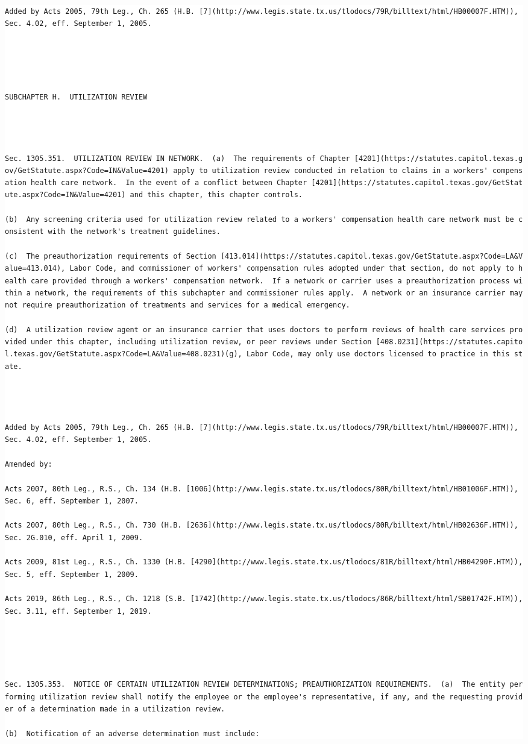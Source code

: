     
    
    
    Added by Acts 2005, 79th Leg., Ch. 265 (H.B. [7](http://www.legis.state.tx.us/tlodocs/79R/billtext/html/HB00007F.HTM)), Sec. 4.02, eff. September 1, 2005.
    
    
    
    
    
    SUBCHAPTER H.  UTILIZATION REVIEW
    
      
    
    
    Sec. 1305.351.  UTILIZATION REVIEW IN NETWORK.  (a)  The requirements of Chapter [4201](https://statutes.capitol.texas.gov/GetStatute.aspx?Code=IN&Value=4201) apply to utilization review conducted in relation to claims in a workers' compensation health care network.  In the event of a conflict between Chapter [4201](https://statutes.capitol.texas.gov/GetStatute.aspx?Code=IN&Value=4201) and this chapter, this chapter controls.
    
    (b)  Any screening criteria used for utilization review related to a workers' compensation health care network must be consistent with the network's treatment guidelines.
    
    (c)  The preauthorization requirements of Section [413.014](https://statutes.capitol.texas.gov/GetStatute.aspx?Code=LA&Value=413.014), Labor Code, and commissioner of workers' compensation rules adopted under that section, do not apply to health care provided through a workers' compensation network.  If a network or carrier uses a preauthorization process within a network, the requirements of this subchapter and commissioner rules apply.  A network or an insurance carrier may not require preauthorization of treatments and services for a medical emergency.
    
    (d)  A utilization review agent or an insurance carrier that uses doctors to perform reviews of health care services provided under this chapter, including utilization review, or peer reviews under Section [408.0231](https://statutes.capitol.texas.gov/GetStatute.aspx?Code=LA&Value=408.0231)(g), Labor Code, may only use doctors licensed to practice in this state.
    
    
    
    
    Added by Acts 2005, 79th Leg., Ch. 265 (H.B. [7](http://www.legis.state.tx.us/tlodocs/79R/billtext/html/HB00007F.HTM)), Sec. 4.02, eff. September 1, 2005.
    
    Amended by: 
    
    Acts 2007, 80th Leg., R.S., Ch. 134 (H.B. [1006](http://www.legis.state.tx.us/tlodocs/80R/billtext/html/HB01006F.HTM)), Sec. 6, eff. September 1, 2007.
    
    Acts 2007, 80th Leg., R.S., Ch. 730 (H.B. [2636](http://www.legis.state.tx.us/tlodocs/80R/billtext/html/HB02636F.HTM)), Sec. 2G.010, eff. April 1, 2009.
    
    Acts 2009, 81st Leg., R.S., Ch. 1330 (H.B. [4290](http://www.legis.state.tx.us/tlodocs/81R/billtext/html/HB04290F.HTM)), Sec. 5, eff. September 1, 2009.
    
    Acts 2019, 86th Leg., R.S., Ch. 1218 (S.B. [1742](http://www.legis.state.tx.us/tlodocs/86R/billtext/html/SB01742F.HTM)), Sec. 3.11, eff. September 1, 2019.
    
    
    
    
    
    Sec. 1305.353.  NOTICE OF CERTAIN UTILIZATION REVIEW DETERMINATIONS; PREAUTHORIZATION REQUIREMENTS.  (a)  The entity performing utilization review shall notify the employee or the employee's representative, if any, and the requesting provider of a determination made in a utilization review.
    
    (b)  Notification of an adverse determination must include:
    